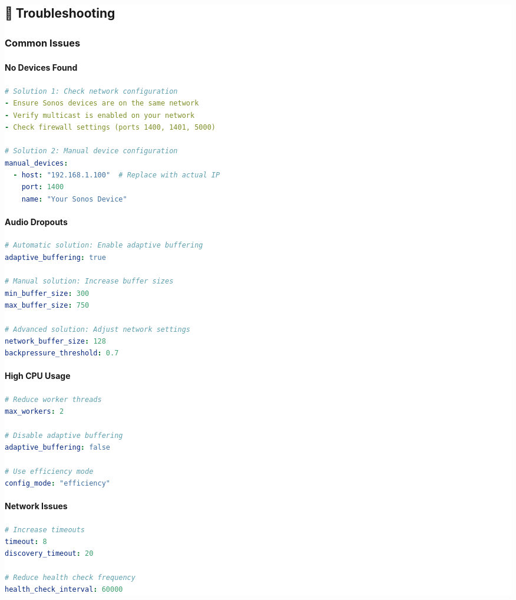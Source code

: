 ## 🔧 Troubleshooting

### Common Issues

#### No Devices Found
```yaml
# Solution 1: Check network configuration
- Ensure Sonos devices are on the same network
- Verify multicast is enabled on your network
- Check firewall settings (ports 1400, 1401, 5000)

# Solution 2: Manual device configuration
manual_devices:
  - host: "192.168.1.100"  # Replace with actual IP
    port: 1400
    name: "Your Sonos Device"
```

#### Audio Dropouts
```yaml
# Automatic solution: Enable adaptive buffering
adaptive_buffering: true

# Manual solution: Increase buffer sizes
min_buffer_size: 300
max_buffer_size: 750

# Advanced solution: Adjust network settings
network_buffer_size: 128
backpressure_threshold: 0.7
```

#### High CPU Usage
```yaml
# Reduce worker threads
max_workers: 2

# Disable adaptive buffering
adaptive_buffering: false

# Use efficiency mode
config_mode: "efficiency"
```

#### Network Issues
```yaml
# Increase timeouts
timeout: 8
discovery_timeout: 20

# Reduce health check frequency
health_check_interval: 60000
```
